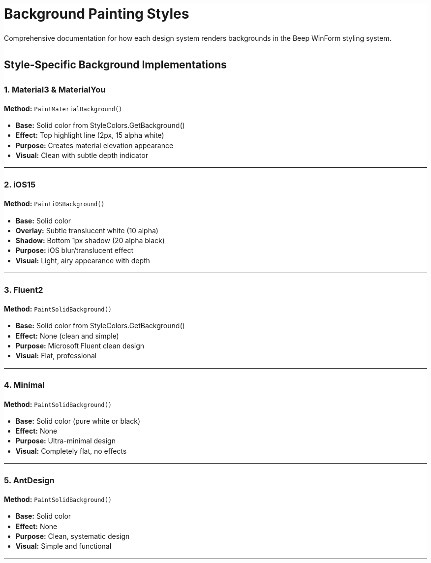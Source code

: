 # Background Painting Styles

Comprehensive documentation for how each design system renders backgrounds in the Beep WinForm styling system.

## Style-Specific Background Implementations

### 1. **Material3** & **MaterialYou**
**Method:** `PaintMaterialBackground()`
- **Base:** Solid color from StyleColors.GetBackground()
- **Effect:** Top highlight line (2px, 15 alpha white)
- **Purpose:** Creates material elevation appearance
- **Visual:** Clean with subtle depth indicator

---

### 2. **iOS15**
**Method:** `PaintiOSBackground()`
- **Base:** Solid color
- **Overlay:** Subtle translucent white (10 alpha)
- **Shadow:** Bottom 1px shadow (20 alpha black)
- **Purpose:** iOS blur/translucent effect
- **Visual:** Light, airy appearance with depth

---

### 3. **Fluent2**
**Method:** `PaintSolidBackground()`
- **Base:** Solid color from StyleColors.GetBackground()
- **Effect:** None (clean and simple)
- **Purpose:** Microsoft Fluent clean design
- **Visual:** Flat, professional

---

### 4. **Minimal**
**Method:** `PaintSolidBackground()`
- **Base:** Solid color (pure white or black)
- **Effect:** None
- **Purpose:** Ultra-minimal design
- **Visual:** Completely flat, no effects

---

### 5. **AntDesign**
**Method:** `PaintSolidBackground()`
- **Base:** Solid color
- **Effect:** None
- **Purpose:** Clean, systematic design
- **Visual:** Simple and functional

---